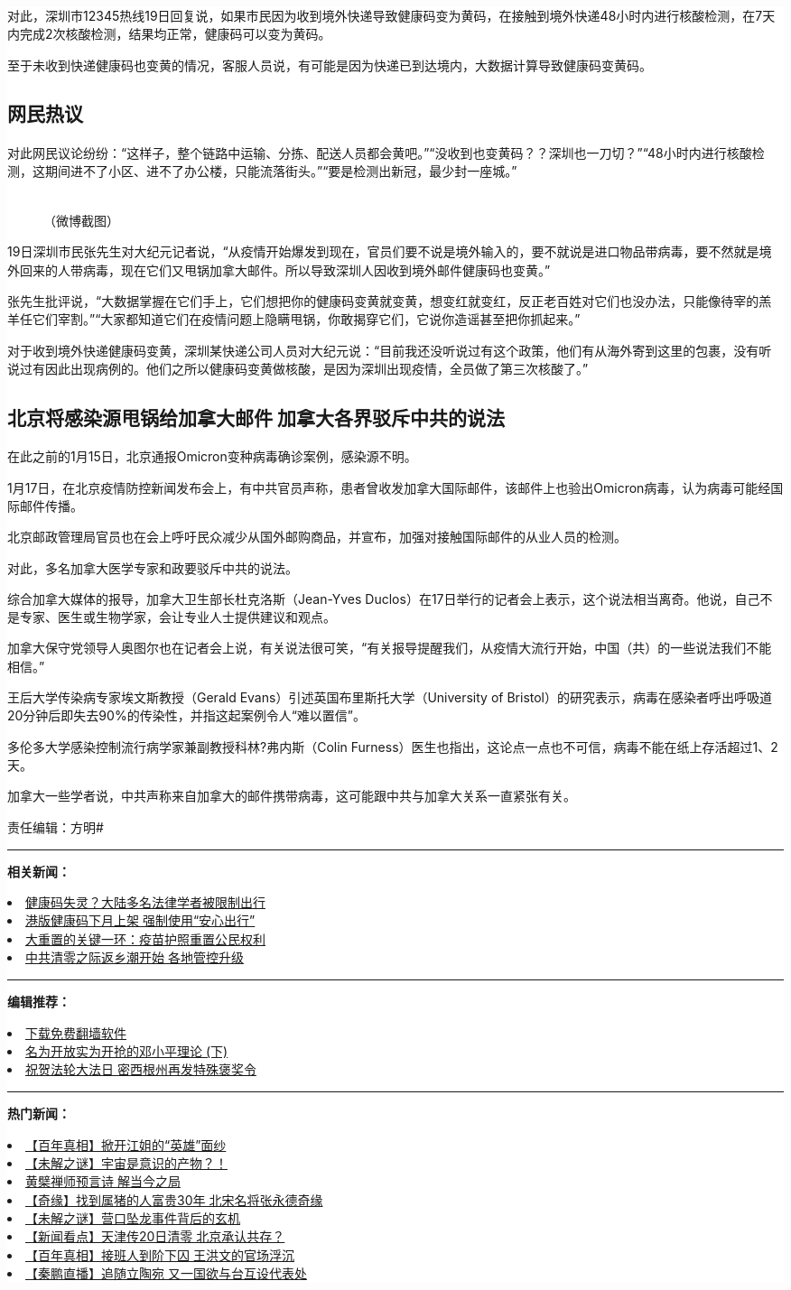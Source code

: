 <p>对此，深圳市12345热线19日回复说，如果市民因为收到境外快递导致健康码变为黄码，在接触到境外快递48小时内进行核酸检测，在7天内完成2次核酸检测，结果均正常，健康码可以变为黄码。</p>
<p>至于未收到快递健康码也变黄的情况，客服人员说，有可能是因为快递已到达境内，大数据计算导致健康码变黄码。</p>
<h2>网民热议</h2>
<p>对此网民议论纷纷：“这样子，整个链路中运输、分拣、配送人员都会黄吧。”“没收到也变黄码？？深圳也一刀切？”“48小时内进行核酸检测，这期间进不了小区、进不了办公楼，只能流落街头。”“要是检测出新冠，最少封一座城。”</p>
<figure id="attachment_13515417" aria-describedby="caption-attachment-13515417" style="width: 600px" class="wp-caption aligncenter"><a target="_blank" href="https://i.epochtimes.com/assets/uploads/2022/01/id13515417-648a6d0780a4a55d683208a50ed38d1f.jpg"><img class="size-large wp-image-13515417" src="https://i.epochtimes.com/assets/uploads/2022/01/id13515417-648a6d0780a4a55d683208a50ed38d1f-600x402.jpg" alt="" width="600" b="402" /></a><figcaption id="caption-attachment-13515417" class="wp-caption-text">（微博截图）</figcaption></figure>
<p>19日深圳市民张先生对大纪元记者说，“从疫情开始爆发到现在，官员们要不说是境外输入的，要不就说是进口物品带病毒，要不然就是境外回来的人带病毒，现在它们又甩锅加拿大邮件。所以导致深圳人因收到境外邮件健康码也变黄。”</p>
<p>张先生批评说，“大数据掌握在它们手上，它们想把你的健康码变黄就变黄，想变红就变红，反正老百姓对它们也没办法，只能像待宰的羔羊任它们宰割。”“大家都知道它们在疫情问题上隐瞒甩锅，你敢揭穿它们，它说你造谣甚至把你抓起来。”</p>
<p>对于收到境外快递健康码变黄，深圳某快递公司人员对大纪元说：“目前我还没听说过有这个政策，他们有从海外寄到这里的包裹，没有听说过有因此出现病例的。他们之所以健康码变黄做核酸，是因为深圳出现疫情，全员做了第三次核酸了。”</p>
<h2>北京将感染源甩锅给加拿大邮件 加拿大各界驳斥中共的说法</h2>
<p>在此之前的1月15日，北京通报Omicron变种病毒确诊案例，感染源不明。</p>
<p>1月17日，在北京疫情防控新闻发布会上，有中共官员声称，患者曾收发加拿大国际邮件，该邮件上也验出Omicron病毒，认为病毒可能经国际邮件传播。</p>
<p>北京邮政管理局官员也在会上呼吁民众减少从国外邮购商品，并宣布，加强对接触国际邮件的从业人员的检测。</p>
<p>对此，多名加拿大医学专家和政要驳斥中共的说法。</p>
<p>综合加拿大媒体的报导，加拿大卫生部长杜克洛斯（Jean-Yves Duclos）在17日举行的记者会上表示，这个说法相当离奇。他说，自己不是专家、医生或生物学家，会让专业人士提供建议和观点。</p>
<p>加拿大保守党领导人奥图尔也在记者会上说，有关说法很可笑，“有关报导提醒我们，从疫情大流行开始，中国（共）的一些说法我们不能相信。”</p>
<p>王后大学传染病专家埃文斯教授（Gerald Evans）引述英国布里斯托大学（University of Bristol）的研究表示，病毒在感染者呼出呼吸道20分钟后即失去90%的传染性，并指这起案例令人“难以置信”。</p>
<p>多伦多大学感染控制流行病学家兼副教授科林?弗内斯（Colin Furness）医生也指出，这论点一点也不可信，病毒不能在纸上存活超过1、2天。</p>
<p>加拿大一些学者说，中共声称来自加拿大的邮件携带病毒，这可能跟中共与加拿大关系一直紧张有关。</p>
<p>责任编辑：方明#</p>
	
<hr>


<strong>相关新闻：</strong>
<li><a href="https://github.com/fdgxsg329/djy/blob/master/gb/21/11/19/n13385829.md#1">健康码失灵？大陆多名法律学者被限制出行</a></li>
<li><a href="https://github.com/fdgxsg329/djy/blob/master/gb/21/11/25/n13398556.md#1">港版健康码下月上架 强制使用“安心出行”</a></li>
<li><a href="https://github.com/fdgxsg329/djy/blob/master/gb/22/1/8/n13490962.md#1">大重置的关键一环：疫苗护照重置公民权利</a></li>
<li><a href="https://github.com/fdgxsg329/djy/blob/master/gb/22/1/17/n13511486.md#1">中共清零之际返乡潮开始 各地管控升级</a></li>
<hr>


<strong>编辑推荐：</strong>
<li><a href="https://github.com/upjkzu3674/www/blob/master/README.md?dfh#1" target="_blank">下载免费翻墙软件</a></li><li><a href="https://github.com/tsiac2612/djy/blob/master/gb/18/3/2/n10185925.md#1" target="_blank">名为开放实为开抢的邓小平理论 (下)</a></li><li><a href="https://github.com/tsiac2612/djy/blob/master/gb/19/5/28/n11286029.md#1" target="_blank">祝贺法轮大法日 密西根州再发特殊褒奖令</a></li>
<hr>

<strong>热门新闻：</strong>
<li><a href="https://github.com/fuibmg3482/djy/blob/master/gb/22/1/12/n13498418.md#1">【百年真相】掀开江姐的“英雄”面纱</a></li>
<li><a href="https://github.com/fuibmg3482/djy/blob/master/gb/22/1/12/n13500792.md#1">【未解之谜】宇宙是意识的产物？！</a></li>
<li><a href="https://github.com/fuibmg3482/djy/blob/master/gb/22/1/11/n13497077.md#1">黄檗禅师预言诗  解当今之局</a></li>
<li><a href="https://github.com/fuibmg3482/djy/blob/master/gb/22/1/13/n13501136.md#1">【奇缘】找到属猪的人富贵30年 北宋名将张永德奇缘</a></li>
<li><a href="https://github.com/fuibmg3482/djy/blob/master/gb/22/1/12/n13500661.md#1">【未解之谜】营口坠龙事件背后的玄机</a></li>
<li><a href="https://github.com/fuibmg3482/djy/blob/master/gb/22/1/17/n13511405.md#1">【新闻看点】天津传20日清零 北京承认共存？</a></li>
<li><a href="https://github.com/fuibmg3482/djy/blob/master/gb/22/1/14/n13505150.md#1">【百年真相】接班人到阶下囚 王洪文的官场浮沉</a></li>
<li><a href="https://github.com/fuibmg3482/djy/blob/master/gb/22/1/18/n13514157.md#1">【秦鹏直播】追随立陶宛 又一国欲与台互设代表处</a></li>